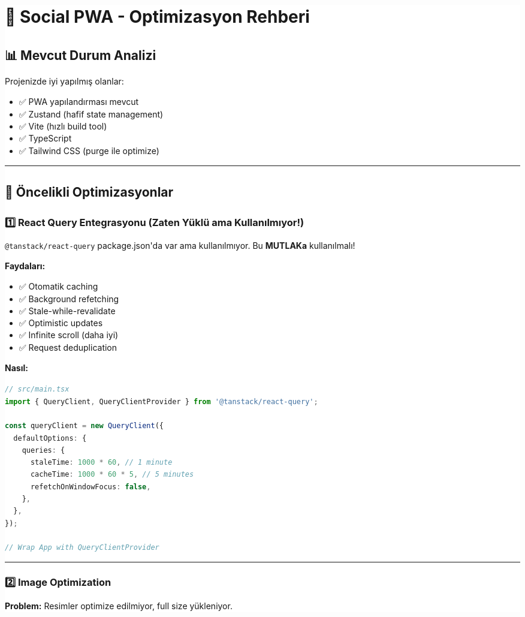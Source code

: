 # 🚀 Social PWA - Optimizasyon Rehberi

## 📊 **Mevcut Durum Analizi**

Projenizde iyi yapılmış olanlar:
- ✅ PWA yapılandırması mevcut
- ✅ Zustand (hafif state management)
- ✅ Vite (hızlı build tool)
- ✅ TypeScript
- ✅ Tailwind CSS (purge ile optimize)

---

## 🎯 **Öncelikli Optimizasyonlar**

### 1️⃣ **React Query Entegrasyonu** (Zaten Yüklü ama Kullanılmıyor!)

`@tanstack/react-query` package.json'da var ama kullanılmıyor. Bu **MUTLAKa** kullanılmalı!

**Faydaları:**
- ✅ Otomatik caching
- ✅ Background refetching
- ✅ Stale-while-revalidate
- ✅ Optimistic updates
- ✅ Infinite scroll (daha iyi)
- ✅ Request deduplication

**Nasıl:**
```typescript
// src/main.tsx
import { QueryClient, QueryClientProvider } from '@tanstack/react-query';

const queryClient = new QueryClient({
  defaultOptions: {
    queries: {
      staleTime: 1000 * 60, // 1 minute
      cacheTime: 1000 * 60 * 5, // 5 minutes
      refetchOnWindowFocus: false,
    },
  },
});

// Wrap App with QueryClientProvider
```

---

### 2️⃣ **Image Optimization**

**Problem:** Resimler optimize edilmiyor, full size yükleniyor.
